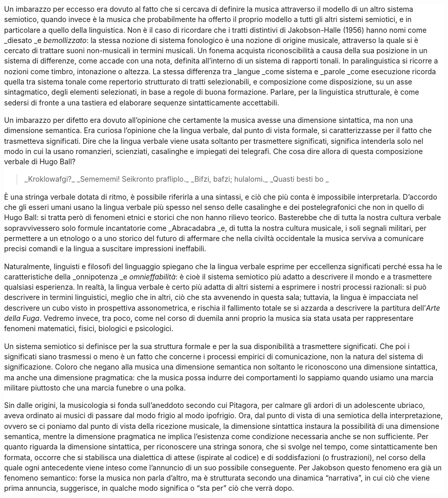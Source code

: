 Un imbarazzo per eccesso era dovuto al fatto che si cercava di definire la musica attraverso il modello di un altro sistema semiotico, quando invece è la musica che probabilmente ha offerto il proprio modello a tutti gli altri sistemi semiotici, e in particolare a quello della linguistica. Non è il caso di ricordare che i tratti distintivi di Jakobson-Halle (1956) hanno nomi come _diesato _e _bemollizzato_: la stessa nozione di sistema fonologico è una nozione di origine musicale, attraverso la quale si è cercato di trattare suoni non-musicali in termini musicali. Un fonema acquista riconoscibilità a causa della sua posizione in un sistema di differenze, come accade con una nota, definita all’interno di un sistema di rapporti tonali. In paralinguistica si ricorre a nozioni come timbro, intonazione o altezza. La stessa differenza tra _langue _come sistema e _parole _come esecuzione ricorda quella tra sistema tonale come repertorio strutturato di tratti selezionabili, e composizione come disposizione, su un asse sintagmatico, degli elementi selezionati, in base a regole di buona formazione. Parlare, per la linguistica strutturale, è come sedersi di fronte a una tastiera ed elaborare sequenze sintatticamente accettabili.

Un imbarazzo per difetto era dovuto all’opinione che certamente la musica avesse una dimensione sintattica, ma non una dimensione semantica. Era curiosa l’opinione che la lingua verbale, dal punto di vista formale, si caratterizzasse per il fatto che trasmetteva significati. Dire che la lingua verbale viene usata soltanto per trasmettere significati, significa intenderla solo nel modo in cui la usano romanzieri, scienziati, casalinghe e impiegati dei telegrafi. Che cosa dire allora di questa composizione verbale di Hugo Ball?


<blockquote>_Kroklowafgi?_
_Semememi! Seikronto prafliplo._
_Bifzi, bafzi; hulalomi._
_Quasti besti bo _</blockquote>


È una stringa verbale dotata di ritmo, è possibile riferirla a una sintassi, e ciò che più conta è impossibile interpretarla. D’accordo che gli esseri umani usano la lingua verbale più spesso nel senso delle casalinghe e dei postelegrafonici che non in quello di Hugo Ball: si tratta però di fenomeni etnici e storici che non hanno rilievo teorico. Basterebbe che di tutta la nostra cultura verbale sopravvivessero solo formule incantatorie come _Abracadabra _e, di tutta la nostra cultura musicale, i soli segnali militari, per permettere a un etnologo o a uno storico del futuro di affermare che nella civiltà occidentale la musica serviva a comunicare precisi comandi e la lingua a suscitare impressioni ineffabili.

Naturalmente, linguisti e filosofi del linguaggio spiegano che la lingua verbale esprime per eccellenza significati perché essa ha le caratteristiche della _onnipotenza _e _omnieffabilità_: è cioè il sistema semiotico più adatto a descrivere il mondo e a trasmettere qualsiasi esperienza. In realtà, la lingua verbale è certo più adatta di altri sistemi a esprimere i nostri processi razionali: si può descrivere in termini linguistici, meglio che in altri, ciò che sta avvenendo in questa sala; tuttavia, la lingua è impacciata nel descrivere un cubo visto in prospettiva assonometrica, e rischia il fallimento totale se si azzarda a descrivere la partitura dell’_Arte della Fuga_. Vedremo invece, tra poco, come nel corso di duemila anni proprio la musica sia stata usata per rappresentare fenomeni matematici, fisici, biologici e psicologici.

Un sistema semiotico si definisce per la sua struttura formale e per la sua disponibilità a trasmettere significati. Che poi i significati siano trasmessi o meno è un fatto che concerne i processi empirici di comunicazione, non la natura del sistema di significazione. Coloro che negano alla musica una dimensione semantica non soltanto le riconoscono una dimensione sintattica, ma anche una dimensione pragmatica: che la musica possa indurre dei comportamenti lo sappiamo quando usiamo una marcia militare piuttosto che una marcia funebre o una polka.

Sin dalle origini, la musicologia si fonda sull’aneddoto secondo cui Pitagora, per calmare gli ardori di un adolescente ubriaco, aveva ordinato ai musici di passare dal modo frigio al modo ipofrigio. Ora, dal punto di vista di una semiotica della interpretazione, ovvero se ci poniamo dal punto di vista della ricezione musicale, la dimensione sintattica instaura la possibilità di una dimensione semantica, mentre la dimensione pragmatica ne implica l’esistenza come condizione necessaria anche se non sufficiente. Per quanto riguarda la dimensione sintattica, per riconoscere una stringa sonora, che si svolge nel tempo, come sintatticamente ben formata, occorre che si stabilisca una dialettica di attese (ispirate al codice) e di soddisfazioni (o frustrazioni), nel corso della quale ogni antecedente viene inteso come l’annuncio di un suo possibile conseguente. Per Jakobson questo fenomeno era già un fenomeno semantico: forse la musica non parla d’altro, ma è strutturata secondo una dinamica “narrativa”, in cui ciò che viene prima annuncia, suggerisce, in qualche modo significa o “sta per” ciò che verrà dopo.
